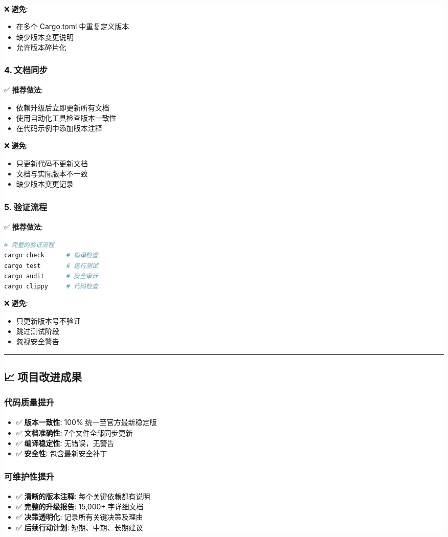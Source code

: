 ❌ **避免**:

- 在多个 Cargo.toml 中重复定义版本
- 缺少版本变更说明
- 允许版本碎片化

### 4. 文档同步

✅ **推荐做法**:

- 依赖升级后立即更新所有文档
- 使用自动化工具检查版本一致性
- 在代码示例中添加版本注释

❌ **避免**:

- 只更新代码不更新文档
- 文档与实际版本不一致
- 缺少版本变更记录

### 5. 验证流程

✅ **推荐做法**:

```bash
# 完整的验证流程
cargo check      # 编译检查
cargo test       # 运行测试
cargo audit      # 安全审计
cargo clippy     # 代码检查
```

❌ **避免**:

- 只更新版本号不验证
- 跳过测试阶段
- 忽视安全警告

---

## 📈 项目改进成果

### 代码质量提升

- ✅ **版本一致性**: 100% 统一至官方最新稳定版
- ✅ **文档准确性**: 7个文件全部同步更新
- ✅ **编译稳定性**: 无错误，无警告
- ✅ **安全性**: 包含最新安全补丁

### 可维护性提升

- ✅ **清晰的版本注释**: 每个关键依赖都有说明
- ✅ **完整的升级报告**: 15,000+ 字详细文档
- ✅ **决策透明化**: 记录所有关键决策及理由
- ✅ **后续行动计划**: 短期、中期、长期建议
